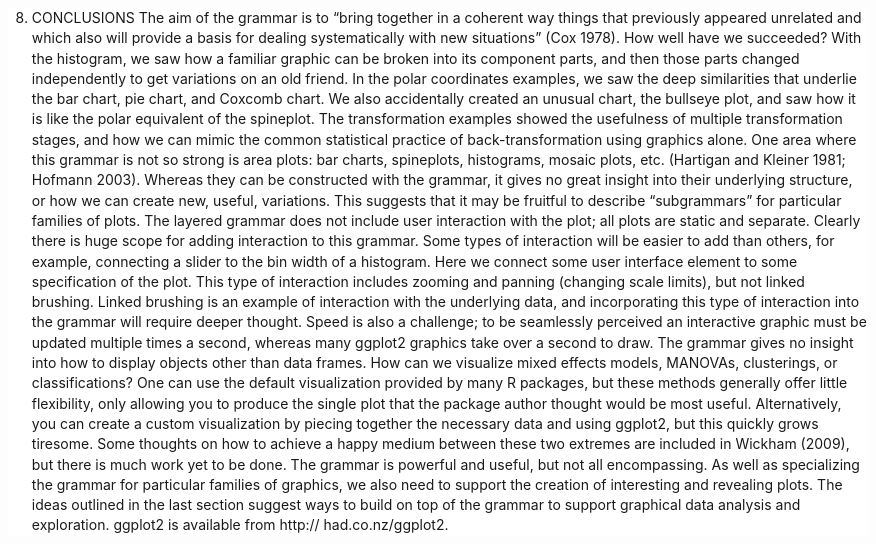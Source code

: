 8. CONCLUSIONS
The aim of the grammar is to “bring together in a coherent way things that previously appeared unrelated and which also will provide a basis for dealing systematically with new situations” (Cox 1978). How well have we succeeded?
With the histogram, we saw how a familiar graphic can be broken into its component parts, and then those parts changed independently to get variations on an old friend. In the polar coordinates examples, we saw the deep similarities that underlie the bar chart, pie chart, and Coxcomb chart. We also accidentally created an unusual chart, the bullseye plot, and saw how it is like the polar equivalent of the spineplot. The transformation examples showed the usefulness of multiple transformation stages, and how we can mimic the common statistical practice of back-transformation using graphics alone.
One area where this grammar is not so strong is area plots: bar charts, spineplots, histograms, mosaic plots, etc. (Hartigan and Kleiner 1981; Hofmann 2003). Whereas they can be constructed with the grammar, it gives no great insight into their underlying structure, or how we can create new, useful, variations. This suggests that it may be fruitful to describe “subgrammars” for particular families of plots.
The layered grammar does not include user interaction with the plot; all plots are static and separate. Clearly there is huge scope for adding interaction to this grammar. Some types of interaction will be easier to add than others, for example, connecting a slider to the bin width of a histogram. Here we connect some user interface element to some specification of the plot. This type of interaction includes zooming and panning (changing scale limits), but not linked brushing. Linked brushing is an example of interaction with the underlying data, and incorporating this type of interaction into the grammar will require deeper thought. Speed is also a challenge; to be seamlessly perceived an interactive graphic must be updated multiple times a second, whereas many ggplot2 graphics take over a second to draw.
The grammar gives no insight into how to display objects other than data frames. How can we visualize mixed effects models, MANOVAs, clusterings, or classifications? One can use the default visualization provided by many R packages, but these methods generally offer little flexibility, only allowing you to produce the single plot that the package author thought would be most useful. Alternatively, you can create a custom visualization by piecing together the necessary data and using ggplot2, but this quickly grows tiresome. Some thoughts on how to achieve a happy medium between these two extremes are included in Wickham (2009), but there is much work yet to be done.
The grammar is powerful and useful, but not all encompassing. As well as specializing the grammar for particular families of graphics, we also need to support the creation of interesting and revealing plots. The ideas outlined in the last section suggest ways to build on top of the grammar to support graphical data analysis and exploration. ggplot2 is available from http:// had.co.nz/ggplot2.


